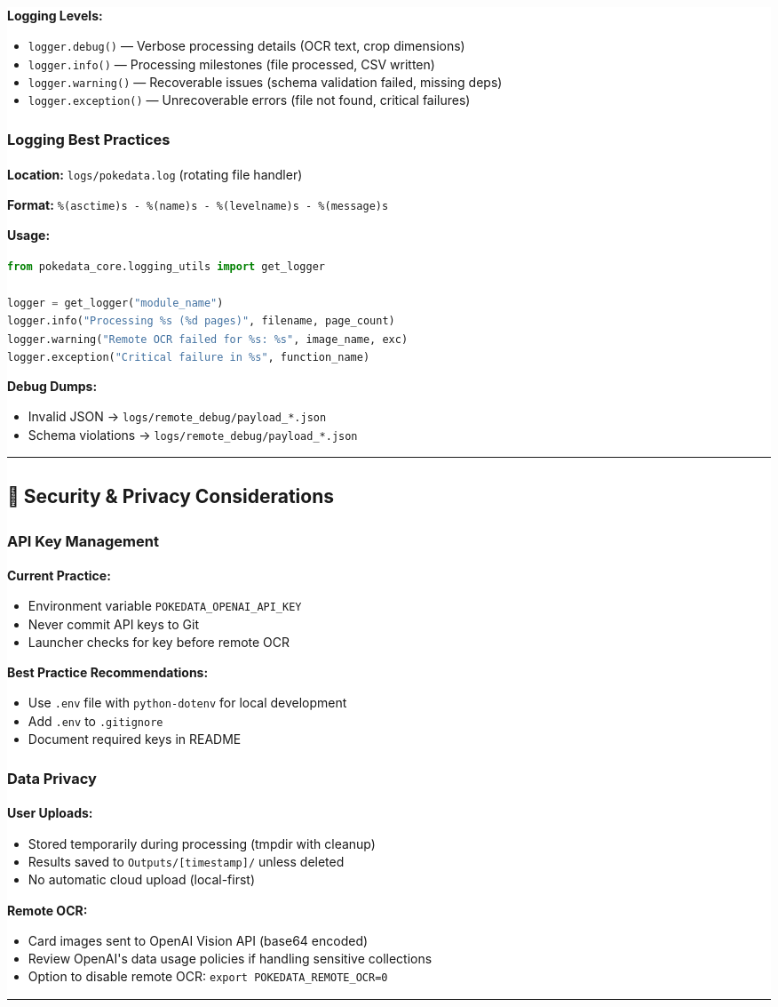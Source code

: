**Logging Levels:**
- `logger.debug()` — Verbose processing details (OCR text, crop dimensions)
- `logger.info()` — Processing milestones (file processed, CSV written)
- `logger.warning()` — Recoverable issues (schema validation failed, missing deps)
- `logger.exception()` — Unrecoverable errors (file not found, critical failures)

### Logging Best Practices

**Location:** `logs/pokedata.log` (rotating file handler)

**Format:** `%(asctime)s - %(name)s - %(levelname)s - %(message)s`

**Usage:**
```python
from pokedata_core.logging_utils import get_logger

logger = get_logger("module_name")
logger.info("Processing %s (%d pages)", filename, page_count)
logger.warning("Remote OCR failed for %s: %s", image_name, exc)
logger.exception("Critical failure in %s", function_name)
```

**Debug Dumps:**
- Invalid JSON → `logs/remote_debug/payload_*.json`
- Schema violations → `logs/remote_debug/payload_*.json`

---

## 🔐 Security & Privacy Considerations

### API Key Management

**Current Practice:**
- Environment variable `POKEDATA_OPENAI_API_KEY`
- Never commit API keys to Git
- Launcher checks for key before remote OCR

**Best Practice Recommendations:**
- Use `.env` file with `python-dotenv` for local development
- Add `.env` to `.gitignore`
- Document required keys in README

### Data Privacy

**User Uploads:**
- Stored temporarily during processing (tmpdir with cleanup)
- Results saved to `Outputs/[timestamp]/` unless deleted
- No automatic cloud upload (local-first)

**Remote OCR:**
- Card images sent to OpenAI Vision API (base64 encoded)
- Review OpenAI's data usage policies if handling sensitive collections
- Option to disable remote OCR: `export POKEDATA_REMOTE_OCR=0`

---